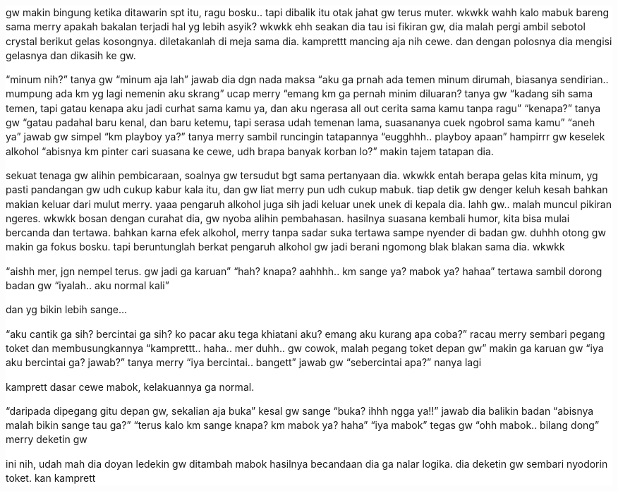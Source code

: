 gw makin bingung ketika ditawarin spt itu, ragu bosku.. tapi dibalik itu otak jahat gw terus muter. wkwkk wahh kalo mabuk bareng sama merry apakah bakalan terjadi hal yg lebih asyik? wkwkk
ehh seakan dia tau isi fikiran gw, dia malah pergi ambil sebotol crystal berikut gelas kosongnya. diletakanlah di meja sama dia. kamprettt mancing aja nih cewe. dan dengan polosnya dia mengisi gelasnya dan dikasih ke gw.

“minum nih?” tanya gw
“minum aja lah” jawab dia dgn nada maksa
“aku ga prnah ada temen minum dirumah, biasanya sendirian.. mumpung ada km yg lagi nemenin aku skrang” ucap merry
“emang km ga pernah minim diluaran? tanya gw
“kadang sih sama temen, tapi gatau kenapa aku jadi curhat sama kamu ya, dan aku ngerasa all out cerita sama kamu tanpa ragu”
“kenapa?” tanya gw
“gatau padahal baru kenal, dan baru ketemu, tapi serasa udah temenan lama, suasananya cuek ngobrol sama kamu”
“aneh ya” jawab gw simpel
“km playboy ya?” tanya merry sambil runcingin tatapannya
“eugghhh.. playboy apaan” hampirrr gw keselek alkohol
“abisnya km pinter cari suasana ke cewe, udh brapa banyak korban lo?” makin tajem tatapan dia.

sekuat tenaga gw alihin pembicaraan, soalnya gw tersudut bgt sama pertanyaan dia. wkwkk
entah berapa gelas kita minum, yg pasti pandangan gw udh cukup kabur kala itu, dan gw liat merry pun udh cukup mabuk. tiap detik gw denger keluh kesah bahkan makian keluar dari mulut merry. yaaa pengaruh alkohol juga sih jadi keluar unek unek di kepala dia. lahh gw.. malah muncul pikiran ngeres. wkwkk
bosan dengan curahat dia, gw nyoba alihin pembahasan. hasilnya suasana kembali humor, kita bisa mulai bercanda dan tertawa. bahkan karna efek alkohol, merry tanpa sadar suka tertawa sampe nyender di badan gw. duhhh otong gw makin ga fokus bosku. tapi beruntunglah berkat pengaruh alkohol gw jadi berani ngomong blak blakan sama dia. wkwkk

“aishh mer, jgn nempel terus. gw jadi ga karuan”
“hah? knapa? aahhhh.. km sange ya? mabok ya? hahaa” tertawa sambil dorong badan gw
“iyalah.. aku normal kali”

dan yg bikin lebih sange…

“aku cantik ga sih? bercintai ga sih? ko pacar aku tega khiatani aku? emang aku kurang apa coba?” racau merry sembari pegang toket dan membusungkannya
“kamprettt.. haha.. mer duhh.. gw cowok, malah pegang toket depan gw” makin ga karuan gw
“iya aku bercintai ga? jawab?” tanya merry
“iya bercintai.. bangett” jawab gw
“sebercintai apa?” nanya lagi

kamprett dasar cewe mabok, kelakuannya ga normal.

“daripada dipegang gitu depan gw, sekalian aja buka” kesal gw sange
“buka? ihhh ngga ya!!” jawab dia balikin badan
“abisnya malah bikin sange tau ga?”
“terus kalo km sange knapa? km mabok ya? haha”
“iya mabok” tegas gw
“ohh mabok.. bilang dong” merry deketin gw

ini nih, udah mah dia doyan ledekin gw ditambah mabok hasilnya becandaan dia ga nalar logika. dia deketin gw sembari nyodorin toket. kan kamprett
